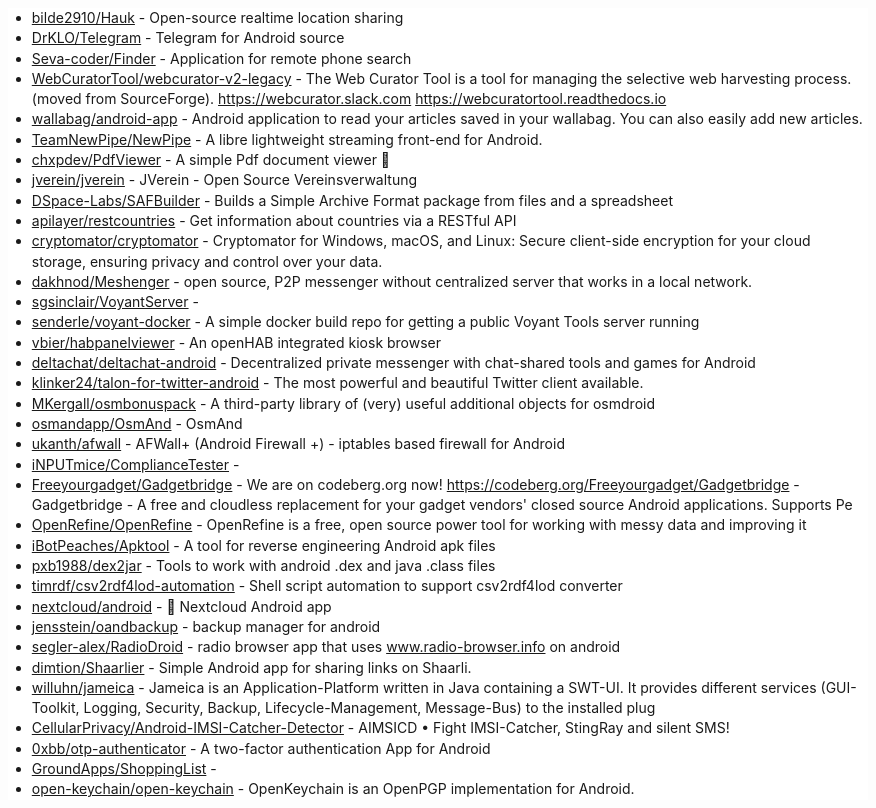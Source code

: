 - [bilde2910/Hauk](https://github.com/bilde2910/Hauk) - Open-source realtime location sharing
- [DrKLO/Telegram](https://github.com/DrKLO/Telegram) - Telegram for Android source
- [Seva-coder/Finder](https://github.com/Seva-coder/Finder) - Application for remote phone search
- [WebCuratorTool/webcurator-v2-legacy](https://github.com/WebCuratorTool/webcurator-v2-legacy) - The Web Curator Tool is a tool for managing the selective web harvesting process. (moved from SourceForge). https://webcurator.slack.com https://webcuratortool.readthedocs.io
- [wallabag/android-app](https://github.com/wallabag/android-app) - Android application to read your articles saved in your wallabag. You can also easily add new articles.
- [TeamNewPipe/NewPipe](https://github.com/TeamNewPipe/NewPipe) - A libre lightweight streaming front-end for Android.
- [chxpdev/PdfViewer](https://github.com/chxpdev/PdfViewer) - A simple Pdf document viewer 💼
- [jverein/jverein](https://github.com/jverein/jverein) - JVerein - Open Source Vereinsverwaltung
- [DSpace-Labs/SAFBuilder](https://github.com/DSpace-Labs/SAFBuilder) - Builds a Simple Archive Format package from files and a spreadsheet
- [apilayer/restcountries](https://github.com/apilayer/restcountries) - Get information about countries via a RESTful API
- [cryptomator/cryptomator](https://github.com/cryptomator/cryptomator) - Cryptomator for Windows, macOS, and Linux: Secure client-side encryption for your cloud storage, ensuring privacy and control over your data.
- [dakhnod/Meshenger](https://github.com/dakhnod/Meshenger) - open source, P2P messenger without centralized server that works in a local network.
- [sgsinclair/VoyantServer](https://github.com/sgsinclair/VoyantServer) - 
- [senderle/voyant-docker](https://github.com/senderle/voyant-docker) - A simple docker build repo for getting a public Voyant Tools server running
- [vbier/habpanelviewer](https://github.com/vbier/habpanelviewer) - An openHAB integrated kiosk browser
- [deltachat/deltachat-android](https://github.com/deltachat/deltachat-android) - Decentralized private messenger with chat-shared tools and games for Android
- [klinker24/talon-for-twitter-android](https://github.com/klinker24/talon-for-twitter-android) - The most powerful and beautiful Twitter client available.
- [MKergall/osmbonuspack](https://github.com/MKergall/osmbonuspack) - A third-party library of (very) useful additional objects for osmdroid
- [osmandapp/OsmAnd](https://github.com/osmandapp/OsmAnd) - OsmAnd
- [ukanth/afwall](https://github.com/ukanth/afwall) - AFWall+ (Android Firewall +) - iptables based firewall for Android
- [iNPUTmice/ComplianceTester](https://github.com/iNPUTmice/ComplianceTester) - 
- [Freeyourgadget/Gadgetbridge](https://github.com/Freeyourgadget/Gadgetbridge) - We are on codeberg.org now! https://codeberg.org/Freeyourgadget/Gadgetbridge -  Gadgetbridge - A free and cloudless replacement for your gadget vendors' closed source Android applications. Supports Pe
- [OpenRefine/OpenRefine](https://github.com/OpenRefine/OpenRefine) - OpenRefine is a free, open source power tool for working with messy data and improving it
- [iBotPeaches/Apktool](https://github.com/iBotPeaches/Apktool) - A tool for reverse engineering Android apk files
- [pxb1988/dex2jar](https://github.com/pxb1988/dex2jar) - Tools to work with android .dex and java .class files
- [timrdf/csv2rdf4lod-automation](https://github.com/timrdf/csv2rdf4lod-automation) - Shell script automation to support csv2rdf4lod converter
- [nextcloud/android](https://github.com/nextcloud/android) - 📱 Nextcloud Android app
- [jensstein/oandbackup](https://github.com/jensstein/oandbackup) - backup manager for android
- [segler-alex/RadioDroid](https://github.com/segler-alex/RadioDroid) - radio browser app that uses www.radio-browser.info on android
- [dimtion/Shaarlier](https://github.com/dimtion/Shaarlier) - Simple Android app for sharing links on Shaarli.
- [willuhn/jameica](https://github.com/willuhn/jameica) - Jameica is an Application-Platform written in Java containing a SWT-UI. It provides different services (GUI-Toolkit, Logging, Security, Backup, Lifecycle-Management, Message-Bus) to the installed plug
- [CellularPrivacy/Android-IMSI-Catcher-Detector](https://github.com/CellularPrivacy/Android-IMSI-Catcher-Detector) - AIMSICD • Fight IMSI-Catcher, StingRay and silent SMS!
- [0xbb/otp-authenticator](https://github.com/0xbb/otp-authenticator) - A two-factor authentication App for Android
- [GroundApps/ShoppingList](https://github.com/GroundApps/ShoppingList) - 
- [open-keychain/open-keychain](https://github.com/open-keychain/open-keychain) - OpenKeychain is an OpenPGP implementation for Android.